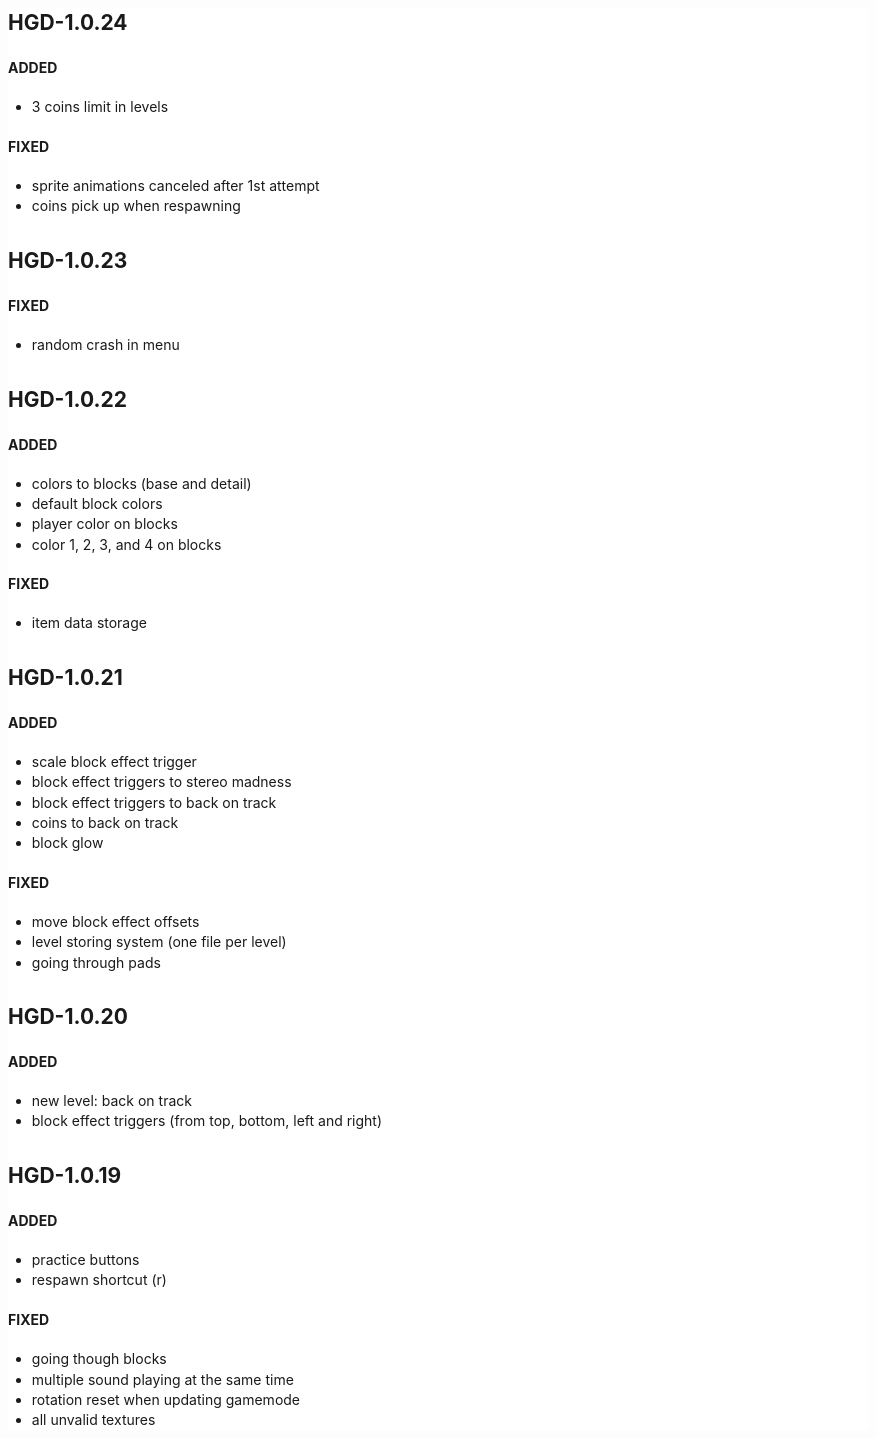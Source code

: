 ## HGD-1.0.24
#### ADDED
- 3 coins limit in levels
#### FIXED
- sprite animations canceled after 1st attempt
- coins pick up when respawning

## HGD-1.0.23
#### FIXED
- random crash in menu

## HGD-1.0.22
#### ADDED
- colors to blocks (base and detail)
- default block colors
- player color on blocks
- color 1, 2, 3, and 4 on blocks
#### FIXED
- item data storage

## HGD-1.0.21
#### ADDED
- scale block effect trigger
- block effect triggers to stereo madness
- block effect triggers to back on track
- coins to back on track
- block glow
#### FIXED
- move block effect offsets
- level storing system (one file per level)
- going through pads

## HGD-1.0.20
#### ADDED
- new level: back on track
- block effect triggers (from top, bottom, left and right)

## HGD-1.0.19
#### ADDED
- practice buttons
- respawn shortcut (r)
#### FIXED
- going though blocks
- multiple sound playing at the same time
- rotation reset when updating gamemode
- all unvalid textures
